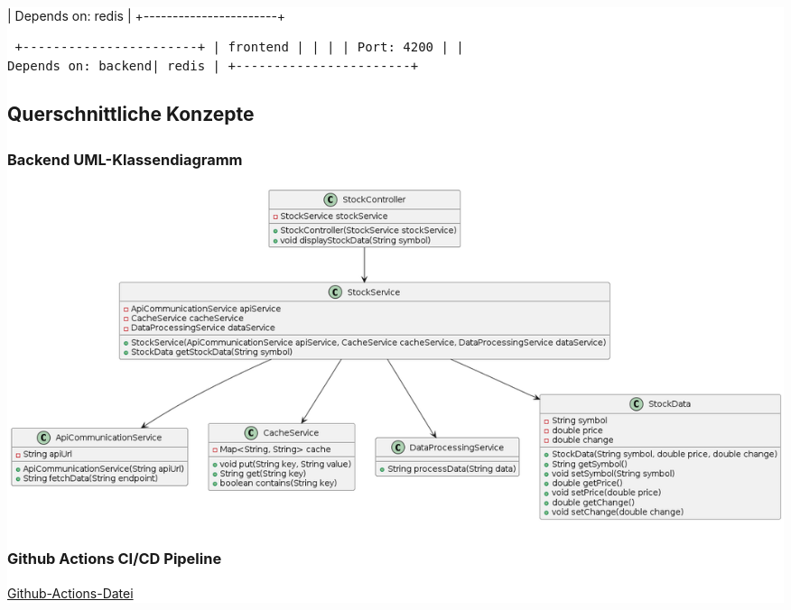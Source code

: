 |    Depends on: redis  |
+-----------------------+
      </pre>
    </td>
    <td>
      <pre>
+-----------------------+
|       frontend        |
|                       |
|    Port: 4200         |
|    Depends on: backend|
                 redis  |
+-----------------------+
      </pre>
    </td>
  </tr>
</table>



## Querschnittliche Konzepte

### Backend UML-Klassendiagramm
![Klassendiagramm](https://github.com/serap4/sqs-projekt-aktienanzeiger/blob/master/Bilder/klassendiagramm.png)

### Github Actions CI/CD Pipeline
[Github-Actions-Datei](https://github.com/serap4/sqs-projekt-aktienanzeiger/blob/master/.github/workflows/main-pipeline.yml)

